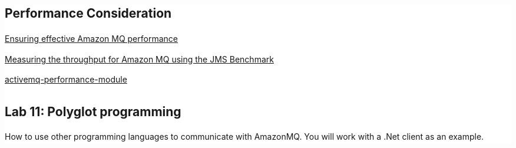 ## Performance Consideration
[Ensuring effective Amazon MQ performance ](https://docs.aws.amazon.com/amazon-mq/latest/developer-guide/ensuring-effective-amazon-mq-performance.html)

[Measuring the throughput for Amazon MQ using the JMS Benchmark](https://aws.amazon.com/blogs/compute/measuring-the-throughput-for-amazon-mq-using-the-jms-benchmark/)

[activemq-performance-module](https://activemq.apache.org/activemq-performance-module-users-manual)

## Lab 11: Polyglot programming

How to use other programming languages to communicate with AmazonMQ. You will work with a .Net client as an example.